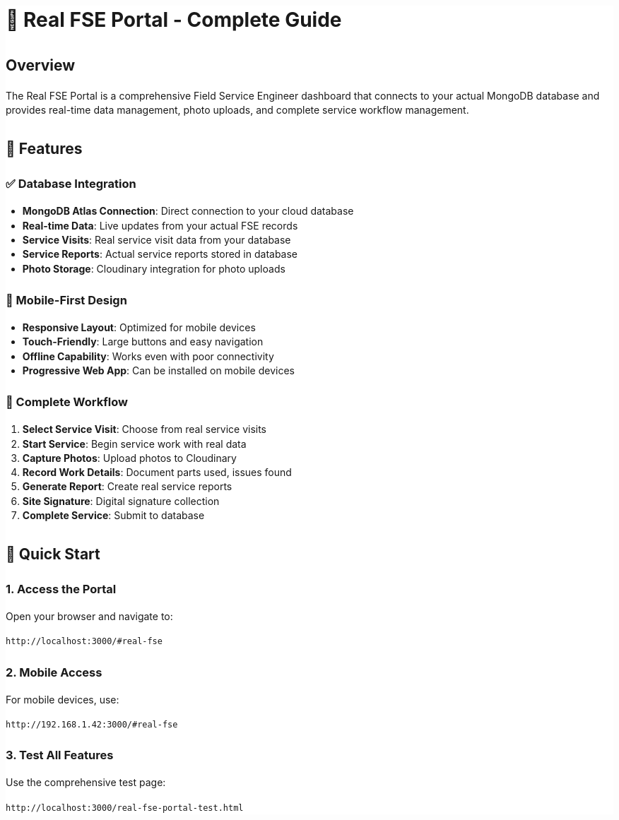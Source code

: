 # 🚀 Real FSE Portal - Complete Guide

## Overview
The Real FSE Portal is a comprehensive Field Service Engineer dashboard that connects to your actual MongoDB database and provides real-time data management, photo uploads, and complete service workflow management.

## 🌟 Features

### ✅ Database Integration
- **MongoDB Atlas Connection**: Direct connection to your cloud database
- **Real-time Data**: Live updates from your actual FSE records
- **Service Visits**: Real service visit data from your database
- **Service Reports**: Actual service reports stored in database
- **Photo Storage**: Cloudinary integration for photo uploads

### 📱 Mobile-First Design
- **Responsive Layout**: Optimized for mobile devices
- **Touch-Friendly**: Large buttons and easy navigation
- **Offline Capability**: Works even with poor connectivity
- **Progressive Web App**: Can be installed on mobile devices

### 🔄 Complete Workflow
1. **Select Service Visit**: Choose from real service visits
2. **Start Service**: Begin service work with real data
3. **Capture Photos**: Upload photos to Cloudinary
4. **Record Work Details**: Document parts used, issues found
5. **Generate Report**: Create real service reports
6. **Site Signature**: Digital signature collection
7. **Complete Service**: Submit to database

## 🚀 Quick Start

### 1. Access the Portal
Open your browser and navigate to:
```
http://localhost:3000/#real-fse
```

### 2. Mobile Access
For mobile devices, use:
```
http://192.168.1.42:3000/#real-fse
```

### 3. Test All Features
Use the comprehensive test page:
```
http://localhost:3000/real-fse-portal-test.html
```
